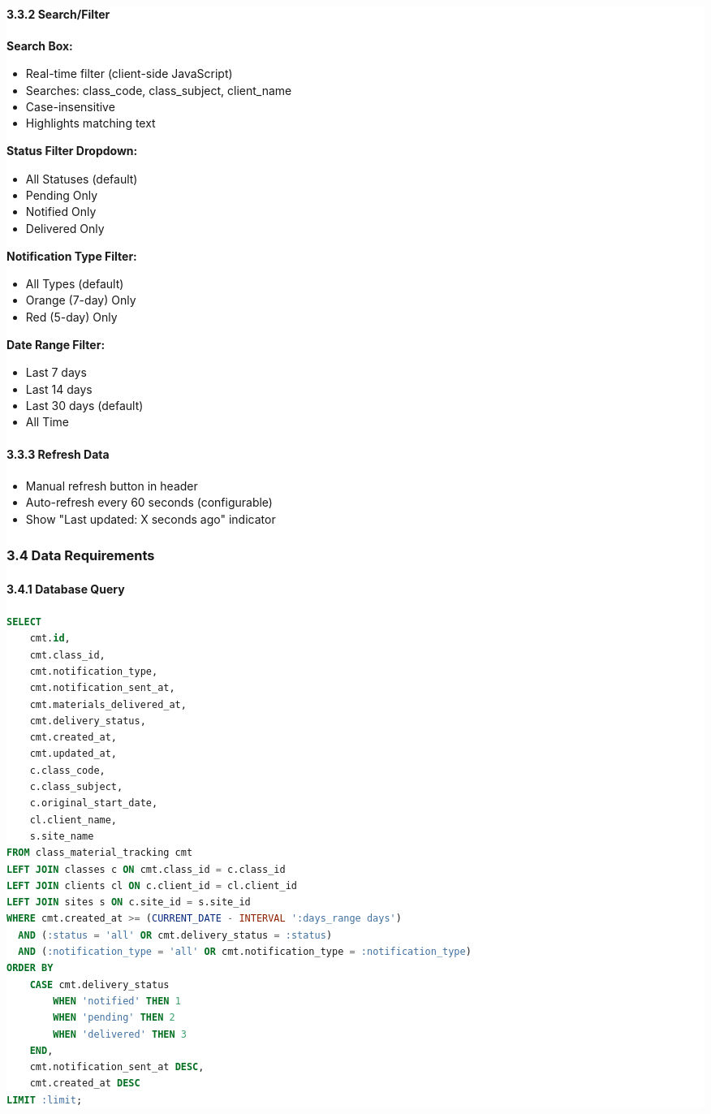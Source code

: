 #### 3.3.2 Search/Filter

**Search Box:**
- Real-time filter (client-side JavaScript)
- Searches: class_code, class_subject, client_name
- Case-insensitive
- Highlights matching text

**Status Filter Dropdown:**
- All Statuses (default)
- Pending Only
- Notified Only
- Delivered Only

**Notification Type Filter:**
- All Types (default)
- Orange (7-day) Only
- Red (5-day) Only

**Date Range Filter:**
- Last 7 days
- Last 14 days
- Last 30 days (default)
- All Time

#### 3.3.3 Refresh Data
- Manual refresh button in header
- Auto-refresh every 60 seconds (configurable)
- Show "Last updated: X seconds ago" indicator

### 3.4 Data Requirements

#### 3.4.1 Database Query
```sql
SELECT 
    cmt.id,
    cmt.class_id,
    cmt.notification_type,
    cmt.notification_sent_at,
    cmt.materials_delivered_at,
    cmt.delivery_status,
    cmt.created_at,
    cmt.updated_at,
    c.class_code,
    c.class_subject,
    c.original_start_date,
    cl.client_name,
    s.site_name
FROM class_material_tracking cmt
LEFT JOIN classes c ON cmt.class_id = c.class_id
LEFT JOIN clients cl ON c.client_id = cl.client_id
LEFT JOIN sites s ON c.site_id = s.site_id
WHERE cmt.created_at >= (CURRENT_DATE - INTERVAL ':days_range days')
  AND (:status = 'all' OR cmt.delivery_status = :status)
  AND (:notification_type = 'all' OR cmt.notification_type = :notification_type)
ORDER BY 
    CASE cmt.delivery_status
        WHEN 'notified' THEN 1
        WHEN 'pending' THEN 2
        WHEN 'delivered' THEN 3
    END,
    cmt.notification_sent_at DESC,
    cmt.created_at DESC
LIMIT :limit;
```
